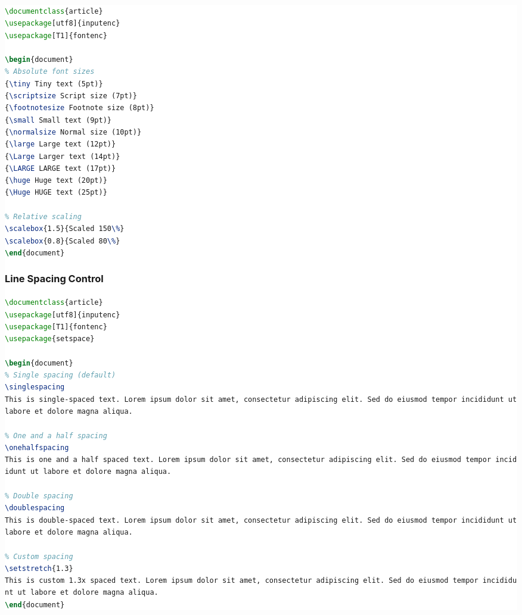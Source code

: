 ```latex
\documentclass{article}
\usepackage[utf8]{inputenc}
\usepackage[T1]{fontenc}

\begin{document}
% Absolute font sizes
{\tiny Tiny text (5pt)}
{\scriptsize Script size (7pt)}
{\footnotesize Footnote size (8pt)}
{\small Small text (9pt)}
{\normalsize Normal size (10pt)}
{\large Large text (12pt)}
{\Large Larger text (14pt)}
{\LARGE LARGE text (17pt)}
{\huge Huge text (20pt)}
{\Huge HUGE text (25pt)}

% Relative scaling
\scalebox{1.5}{Scaled 150\%}
\scalebox{0.8}{Scaled 80\%}
\end{document}
```

### Line Spacing Control

```latex
\documentclass{article}
\usepackage[utf8]{inputenc}
\usepackage[T1]{fontenc}
\usepackage{setspace}

\begin{document}
% Single spacing (default)
\singlespacing
This is single-spaced text. Lorem ipsum dolor sit amet, consectetur adipiscing elit. Sed do eiusmod tempor incididunt ut labore et dolore magna aliqua.

% One and a half spacing
\onehalfspacing
This is one and a half spaced text. Lorem ipsum dolor sit amet, consectetur adipiscing elit. Sed do eiusmod tempor incididunt ut labore et dolore magna aliqua.

% Double spacing
\doublespacing
This is double-spaced text. Lorem ipsum dolor sit amet, consectetur adipiscing elit. Sed do eiusmod tempor incididunt ut labore et dolore magna aliqua.

% Custom spacing
\setstretch{1.3}
This is custom 1.3x spaced text. Lorem ipsum dolor sit amet, consectetur adipiscing elit. Sed do eiusmod tempor incididunt ut labore et dolore magna aliqua.
\end{document}
```
